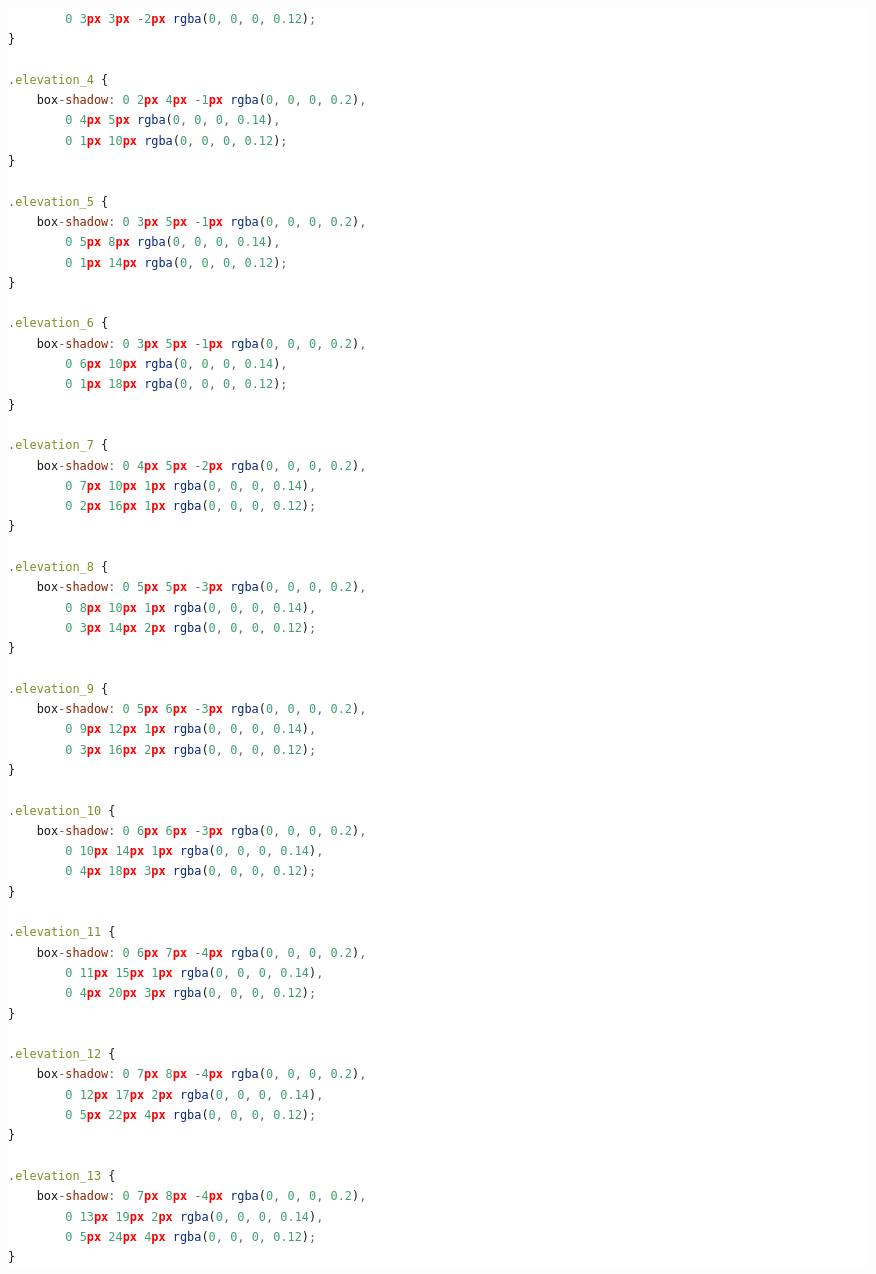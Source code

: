 ```js
        0 3px 3px -2px rgba(0, 0, 0, 0.12);
}

.elevation_4 {
    box-shadow: 0 2px 4px -1px rgba(0, 0, 0, 0.2),
        0 4px 5px rgba(0, 0, 0, 0.14),
        0 1px 10px rgba(0, 0, 0, 0.12);
}

.elevation_5 {
    box-shadow: 0 3px 5px -1px rgba(0, 0, 0, 0.2),
        0 5px 8px rgba(0, 0, 0, 0.14),
        0 1px 14px rgba(0, 0, 0, 0.12);
}

.elevation_6 {
    box-shadow: 0 3px 5px -1px rgba(0, 0, 0, 0.2),
        0 6px 10px rgba(0, 0, 0, 0.14),
        0 1px 18px rgba(0, 0, 0, 0.12);
}

.elevation_7 {
    box-shadow: 0 4px 5px -2px rgba(0, 0, 0, 0.2),
        0 7px 10px 1px rgba(0, 0, 0, 0.14),
        0 2px 16px 1px rgba(0, 0, 0, 0.12);
}

.elevation_8 {
    box-shadow: 0 5px 5px -3px rgba(0, 0, 0, 0.2),
        0 8px 10px 1px rgba(0, 0, 0, 0.14),
        0 3px 14px 2px rgba(0, 0, 0, 0.12);
}

.elevation_9 {
    box-shadow: 0 5px 6px -3px rgba(0, 0, 0, 0.2),
        0 9px 12px 1px rgba(0, 0, 0, 0.14),
        0 3px 16px 2px rgba(0, 0, 0, 0.12);
}

.elevation_10 {
    box-shadow: 0 6px 6px -3px rgba(0, 0, 0, 0.2),
        0 10px 14px 1px rgba(0, 0, 0, 0.14),
        0 4px 18px 3px rgba(0, 0, 0, 0.12);
}

.elevation_11 {
    box-shadow: 0 6px 7px -4px rgba(0, 0, 0, 0.2),
        0 11px 15px 1px rgba(0, 0, 0, 0.14),
        0 4px 20px 3px rgba(0, 0, 0, 0.12);
}

.elevation_12 {
    box-shadow: 0 7px 8px -4px rgba(0, 0, 0, 0.2),
        0 12px 17px 2px rgba(0, 0, 0, 0.14),
        0 5px 22px 4px rgba(0, 0, 0, 0.12);
}

.elevation_13 {
    box-shadow: 0 7px 8px -4px rgba(0, 0, 0, 0.2),
        0 13px 19px 2px rgba(0, 0, 0, 0.14),
        0 5px 24px 4px rgba(0, 0, 0, 0.12);
}

```